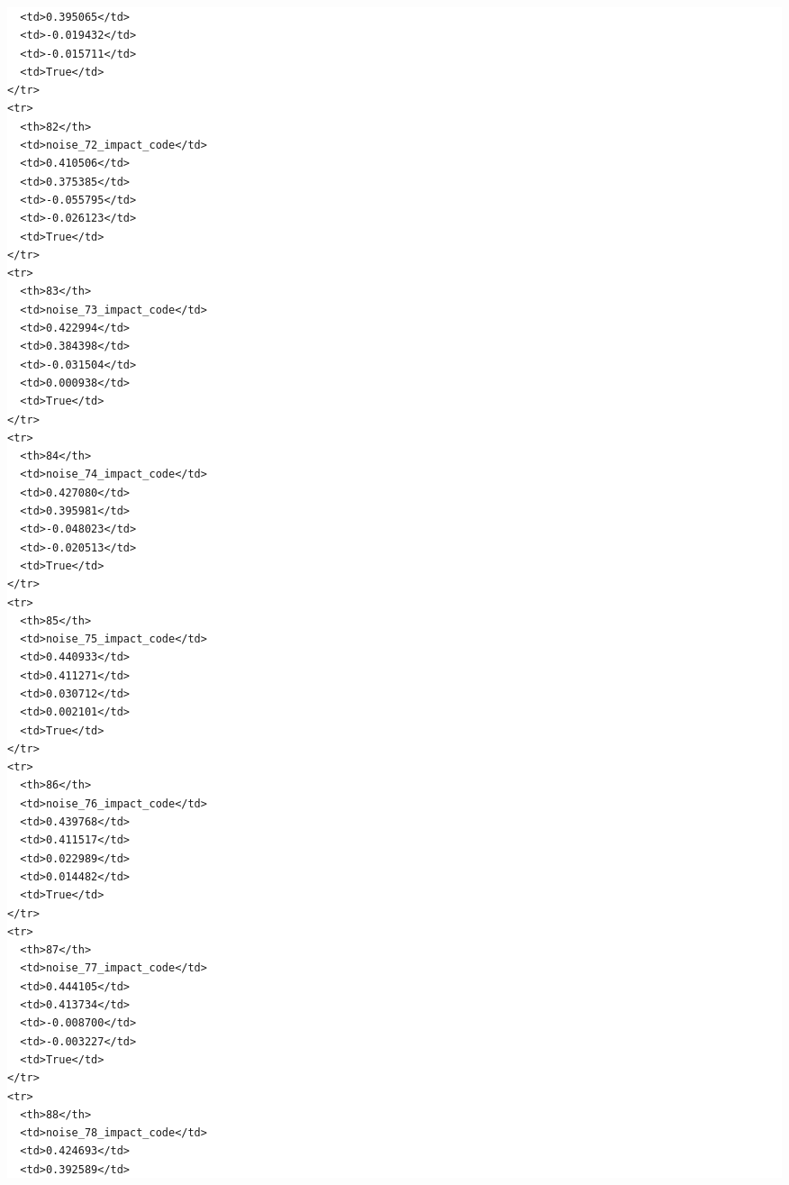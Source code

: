       <td>0.395065</td>
      <td>-0.019432</td>
      <td>-0.015711</td>
      <td>True</td>
    </tr>
    <tr>
      <th>82</th>
      <td>noise_72_impact_code</td>
      <td>0.410506</td>
      <td>0.375385</td>
      <td>-0.055795</td>
      <td>-0.026123</td>
      <td>True</td>
    </tr>
    <tr>
      <th>83</th>
      <td>noise_73_impact_code</td>
      <td>0.422994</td>
      <td>0.384398</td>
      <td>-0.031504</td>
      <td>0.000938</td>
      <td>True</td>
    </tr>
    <tr>
      <th>84</th>
      <td>noise_74_impact_code</td>
      <td>0.427080</td>
      <td>0.395981</td>
      <td>-0.048023</td>
      <td>-0.020513</td>
      <td>True</td>
    </tr>
    <tr>
      <th>85</th>
      <td>noise_75_impact_code</td>
      <td>0.440933</td>
      <td>0.411271</td>
      <td>0.030712</td>
      <td>0.002101</td>
      <td>True</td>
    </tr>
    <tr>
      <th>86</th>
      <td>noise_76_impact_code</td>
      <td>0.439768</td>
      <td>0.411517</td>
      <td>0.022989</td>
      <td>0.014482</td>
      <td>True</td>
    </tr>
    <tr>
      <th>87</th>
      <td>noise_77_impact_code</td>
      <td>0.444105</td>
      <td>0.413734</td>
      <td>-0.008700</td>
      <td>-0.003227</td>
      <td>True</td>
    </tr>
    <tr>
      <th>88</th>
      <td>noise_78_impact_code</td>
      <td>0.424693</td>
      <td>0.392589</td>